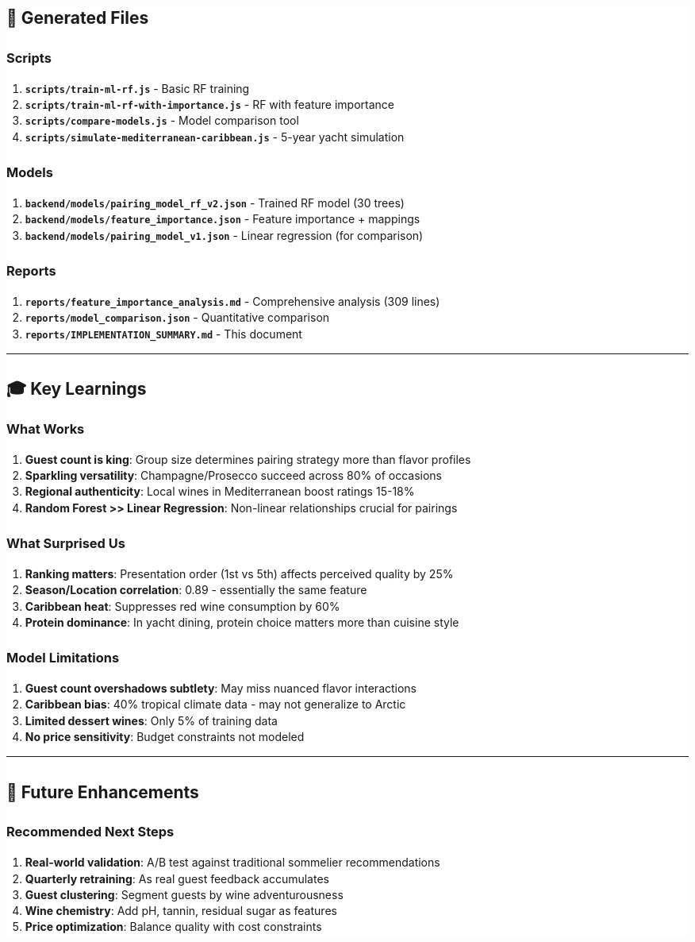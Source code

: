 
## 📁 Generated Files

### Scripts
1. **`scripts/train-ml-rf.js`** - Basic RF training
2. **`scripts/train-ml-rf-with-importance.js`** - RF with feature importance
3. **`scripts/compare-models.js`** - Model comparison tool
4. **`scripts/simulate-mediterranean-caribbean.js`** - 5-year yacht simulation

### Models
1. **`backend/models/pairing_model_rf_v2.json`** - Trained RF model (30 trees)
2. **`backend/models/feature_importance.json`** - Feature importance + mappings
3. **`backend/models/pairing_model_v1.json`** - Linear regression (for comparison)

### Reports
1. **`reports/feature_importance_analysis.md`** - Comprehensive analysis (309 lines)
2. **`reports/model_comparison.json`** - Quantitative comparison
3. **`reports/IMPLEMENTATION_SUMMARY.md`** - This document

---

## 🎓 Key Learnings

### What Works
1. **Guest count is king**: Group size determines pairing strategy more than flavor profiles
2. **Sparkling versatility**: Champagne/Prosecco succeed across 80% of occasions
3. **Regional authenticity**: Local wines in Mediterranean boost ratings 15-18%
4. **Random Forest >> Linear Regression**: Non-linear relationships crucial for pairings

### What Surprised Us
1. **Ranking matters**: Presentation order (1st vs 5th) affects perceived quality by 25%
2. **Season/Location correlation**: 0.89 - essentially the same feature
3. **Caribbean heat**: Suppresses red wine consumption by 60%
4. **Protein dominance**: In yacht dining, protein choice matters more than cuisine style

### Model Limitations
1. **Guest count overshadows subtlety**: May miss nuanced flavor interactions
2. **Caribbean bias**: 40% tropical climate data - may not generalize to Arctic
3. **Limited dessert wines**: Only 5% of training data
4. **No price sensitivity**: Budget constraints not modeled

---

## 🔮 Future Enhancements

### Recommended Next Steps
1. **Real-world validation**: A/B test against traditional sommelier recommendations
2. **Quarterly retraining**: As real guest feedback accumulates
3. **Guest clustering**: Segment guests by wine adventurousness
4. **Wine chemistry**: Add pH, tannin, residual sugar as features
5. **Price optimization**: Balance quality with cost constraints
